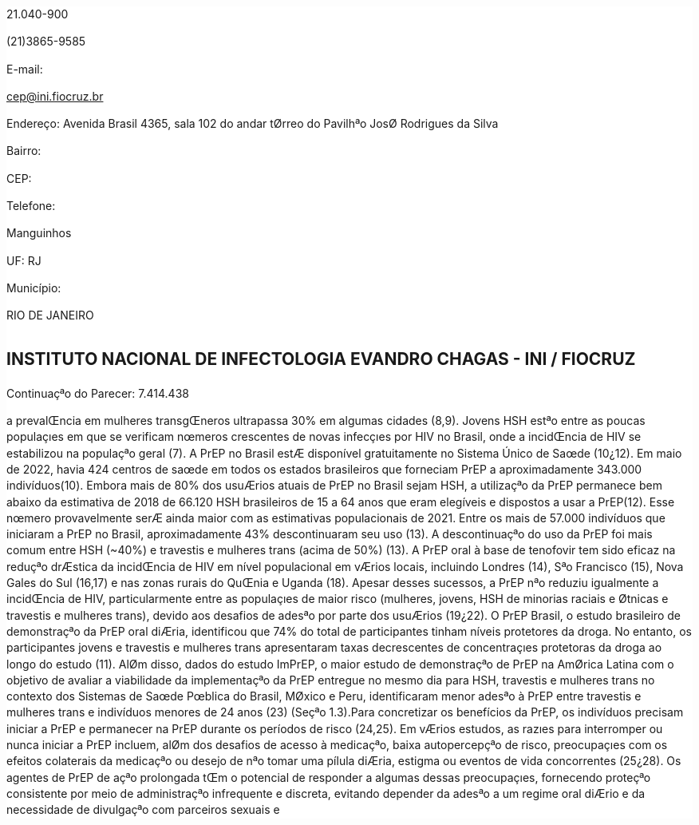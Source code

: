 21.040-900

(21)3865-9585

E-mail:

cep@ini.fiocruz.br

Endereço: Avenida Brasil 4365, sala 102 do andar tØrreo do Pavilhªo JosØ Rodrigues da Silva

Bairro:

CEP:

Telefone:

Manguinhos

UF: RJ

Município:

RIO DE JANEIRO

## INSTITUTO NACIONAL DE INFECTOLOGIA EVANDRO CHAGAS - INI / FIOCRUZ



Continuaçªo do Parecer: 7.414.438

a prevalŒncia em mulheres transgŒneros ultrapassa 30% em algumas cidades (8,9). Jovens HSH estªo entre as poucas populaçıes em que se verificam nœmeros crescentes de novas infecçıes por HIV no Brasil, onde a incidŒncia de HIV se estabilizou na populaçªo geral (7). A PrEP no Brasil estÆ disponível gratuitamente no Sistema Único de Saœde (10¿12). Em maio de 2022, havia 424 centros de saœde em todos os estados brasileiros que forneciam PrEP a aproximadamente 343.000 indivíduos(10). Embora mais de 80% dos usuÆrios atuais de PrEP no Brasil sejam HSH, a utilizaçªo da PrEP permanece bem abaixo da estimativa de 2018 de 66.120 HSH brasileiros de 15 a 64 anos que eram elegíveis e dispostos a usar a PrEP(12). Esse nœmero provavelmente serÆ ainda maior com as estimativas populacionais de 2021. Entre os mais de 57.000 indivíduos que iniciaram a PrEP no Brasil, aproximadamente 43% descontinuaram seu uso (13). A descontinuaçªo do uso da PrEP foi mais comum entre HSH (~40%) e travestis e mulheres trans (acima de 50%) (13). A PrEP oral à base de tenofovir tem sido eficaz na reduçªo drÆstica da incidŒncia de HIV em nível populacional em vÆrios locais, incluindo Londres (14), Sªo Francisco (15), Nova Gales do Sul (16,17) e nas zonas rurais do QuŒnia e Uganda (18). Apesar desses sucessos, a PrEP nªo reduziu igualmente a incidŒncia de HIV, particularmente entre as populaçıes de maior risco (mulheres, jovens, HSH de minorias raciais e Øtnicas e travestis e mulheres trans), devido aos desafios de adesªo por parte dos usuÆrios (19¿22). O PrEP Brasil, o estudo brasileiro de demonstraçªo da PrEP oral diÆria, identificou que 74% do total de participantes tinham níveis protetores da droga. No entanto, os participantes jovens e travestis e mulheres trans apresentaram taxas decrescentes de concentraçıes protetoras da droga ao longo do estudo (11). AlØm disso, dados do estudo ImPrEP, o maior estudo de demonstraçªo de PrEP na AmØrica Latina com o objetivo de avaliar a viabilidade da implementaçªo da PrEP entregue no mesmo dia para HSH, travestis  e  mulheres  trans  no  contexto  dos  Sistemas  de  Saœde  Pœblica  do  Brasil,  MØxico  e  Peru, identificaram menor adesªo à PrEP entre travestis e mulheres trans e indivíduos menores de 24 anos (23) (Seçªo 1.3).Para concretizar os benefícios da PrEP, os indivíduos precisam iniciar a PrEP e permanecer na PrEP durante os períodos de risco (24,25). Em vÆrios estudos, as razıes para interromper ou nunca iniciar a PrEP incluem, alØm dos desafios de acesso à medicaçªo, baixa autopercepçªo de risco, preocupaçıes com os efeitos colaterais da medicaçªo ou desejo de nªo tomar uma pílula diÆria, estigma ou eventos de vida concorrentes (25¿28). Os agentes de PrEP de açªo prolongada tŒm o potencial de responder a algumas dessas preocupaçıes, fornecendo proteçªo consistente por meio de administraçªo infrequente e discreta, evitando depender da adesªo a um regime oral diÆrio e da necessidade de divulgaçªo com parceiros sexuais e
